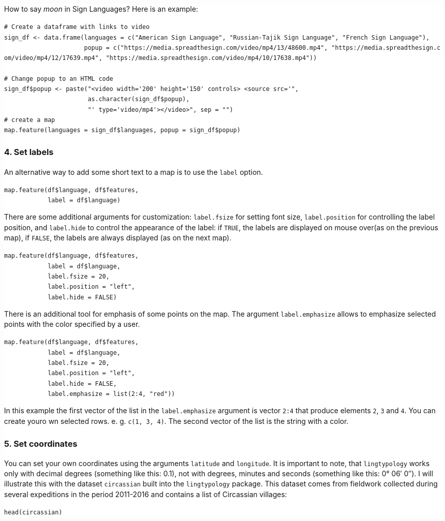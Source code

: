 How to say _moon_ in Sign Languages? Here is an example:
```{r}
# Create a dataframe with links to video
sign_df <- data.frame(languages = c("American Sign Language", "Russian-Tajik Sign Language", "French Sign Language"),
                      popup = c("https://media.spreadthesign.com/video/mp4/13/48600.mp4", "https://media.spreadthesign.com/video/mp4/12/17639.mp4", "https://media.spreadthesign.com/video/mp4/10/17638.mp4"))

# Change popup to an HTML code
sign_df$popup <- paste("<video width='200' height='150' controls> <source src='",
                       as.character(sign_df$popup),
                       "' type='video/mp4'></video>", sep = "")
# create a map
map.feature(languages = sign_df$languages, popup = sign_df$popup)
```

### 4. Set labels
An alternative way to add some short text to a map is to use the `label` option.
```{r}
map.feature(df$language, df$features,
            label = df$language)
```

There are some additional arguments for customization: `label.fsize` for setting font size, `label.position` for controlling the label position, and `label.hide` to control the appearance of the label: if `TRUE`, the labels are displayed on mouse over(as on the previous map), if `FALSE`, the labels are always displayed (as on the next map).

```{r}
map.feature(df$language, df$features,
            label = df$language,
            label.fsize = 20,
            label.position = "left",
            label.hide = FALSE)
```

There is an additional tool for emphasis of some points on the map. The argument `label.emphasize` allows to emphasize selected points with the color specified by a user.

```{r}
map.feature(df$language, df$features,
            label = df$language,
            label.fsize = 20,
            label.position = "left",
            label.hide = FALSE,
            label.emphasize = list(2:4, "red"))
```

In this example the first vector of the list in the `label.emphasize` argument is vector `2:4` that produce elements `2`, `3` and `4`. You can create youro wn selected rows. e. g. `c(1, 3, 4)`. The second vector of the list is the string with a color.

### 5. Set coordinates
You can set your own coordinates using the arguments `latitude` and `longitude`. It is important to note, that `lingtypology` works only with decimal degrees (something like this: 0.1), not with degrees, minutes and seconds (something like this: 0° 06′ 0″). I will illustrate this with the dataset `circassian` built into the `lingtypology` package. This dataset comes from fieldwork collected during several expeditions in the period 2011-2016 and contains a list of Circassian villages:
```{r}
head(circassian)
```
